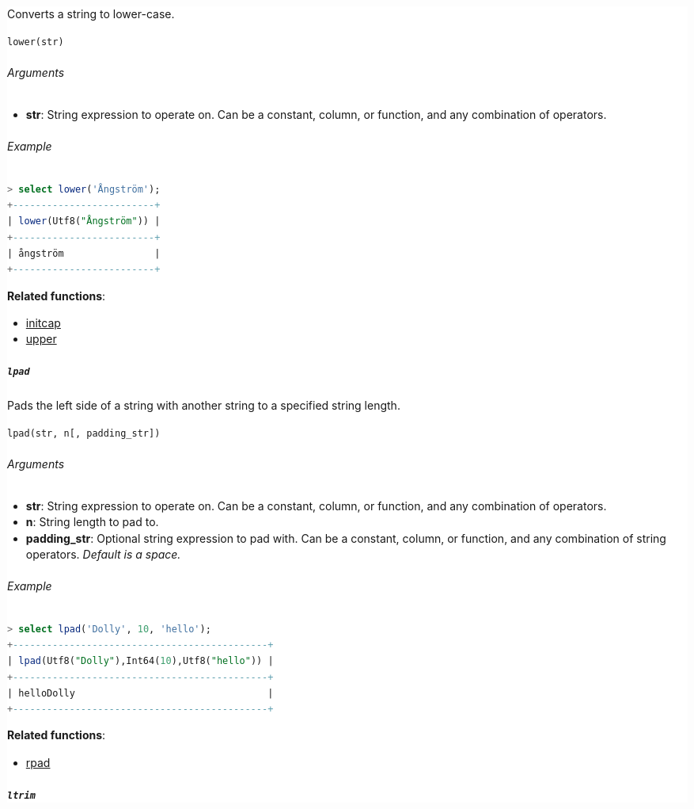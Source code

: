 Converts a string to lower-case.

```
lower(str)
```

###### Arguments

- **str**: String expression to operate on. Can be a constant, column, or function, and any combination of operators.

###### Example

```sql
> select lower('Ångström');
+-------------------------+
| lower(Utf8("Ångström")) |
+-------------------------+
| ångström                |
+-------------------------+
```

**Related functions**:

- [initcap](#initcap)
- [upper](#upper)

##### `lpad`

Pads the left side of a string with another string to a specified string length.

```
lpad(str, n[, padding_str])
```

###### Arguments

- **str**: String expression to operate on. Can be a constant, column, or function, and any combination of operators.
- **n**: String length to pad to.
- **padding_str**: Optional string expression to pad with. Can be a constant, column, or function, and any combination of string operators. _Default is a space._

###### Example

```sql
> select lpad('Dolly', 10, 'hello');
+---------------------------------------------+
| lpad(Utf8("Dolly"),Int64(10),Utf8("hello")) |
+---------------------------------------------+
| helloDolly                                  |
+---------------------------------------------+
```

**Related functions**:

- [rpad](#rpad)

##### `ltrim`
